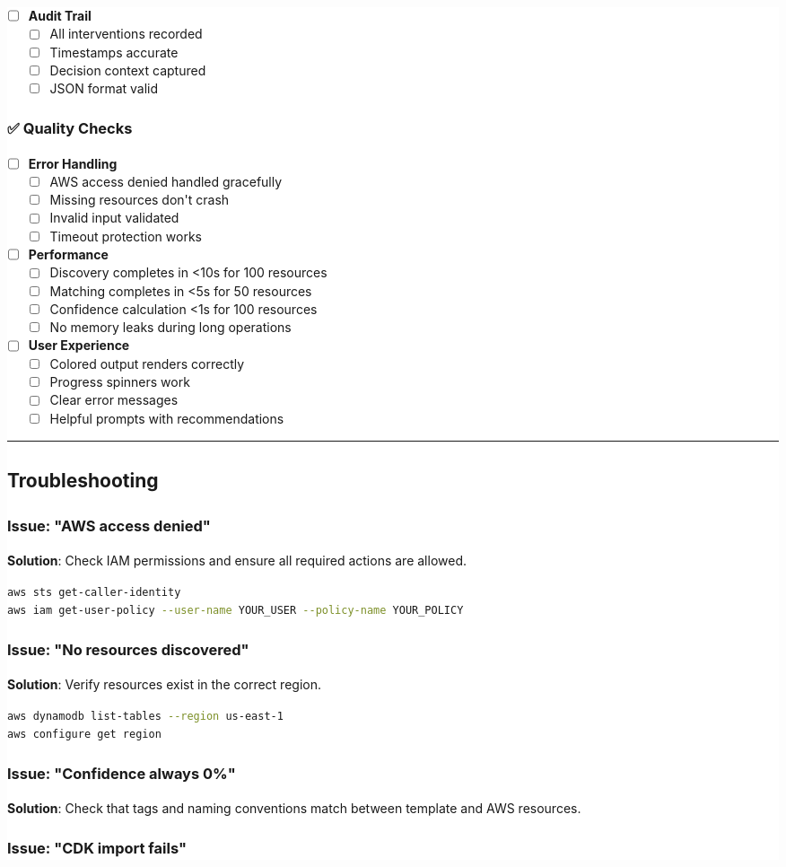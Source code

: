 - [ ] **Audit Trail**
  - [ ] All interventions recorded
  - [ ] Timestamps accurate
  - [ ] Decision context captured
  - [ ] JSON format valid

### ✅ Quality Checks

- [ ] **Error Handling**
  - [ ] AWS access denied handled gracefully
  - [ ] Missing resources don't crash
  - [ ] Invalid input validated
  - [ ] Timeout protection works

- [ ] **Performance**
  - [ ] Discovery completes in <10s for 100 resources
  - [ ] Matching completes in <5s for 50 resources
  - [ ] Confidence calculation <1s for 100 resources
  - [ ] No memory leaks during long operations

- [ ] **User Experience**
  - [ ] Colored output renders correctly
  - [ ] Progress spinners work
  - [ ] Clear error messages
  - [ ] Helpful prompts with recommendations

---

## Troubleshooting

### Issue: "AWS access denied"

**Solution**: Check IAM permissions and ensure all required actions are allowed.

```bash
aws sts get-caller-identity
aws iam get-user-policy --user-name YOUR_USER --policy-name YOUR_POLICY
```

### Issue: "No resources discovered"

**Solution**: Verify resources exist in the correct region.

```bash
aws dynamodb list-tables --region us-east-1
aws configure get region
```

### Issue: "Confidence always 0%"

**Solution**: Check that tags and naming conventions match between template and AWS resources.

### Issue: "CDK import fails"
